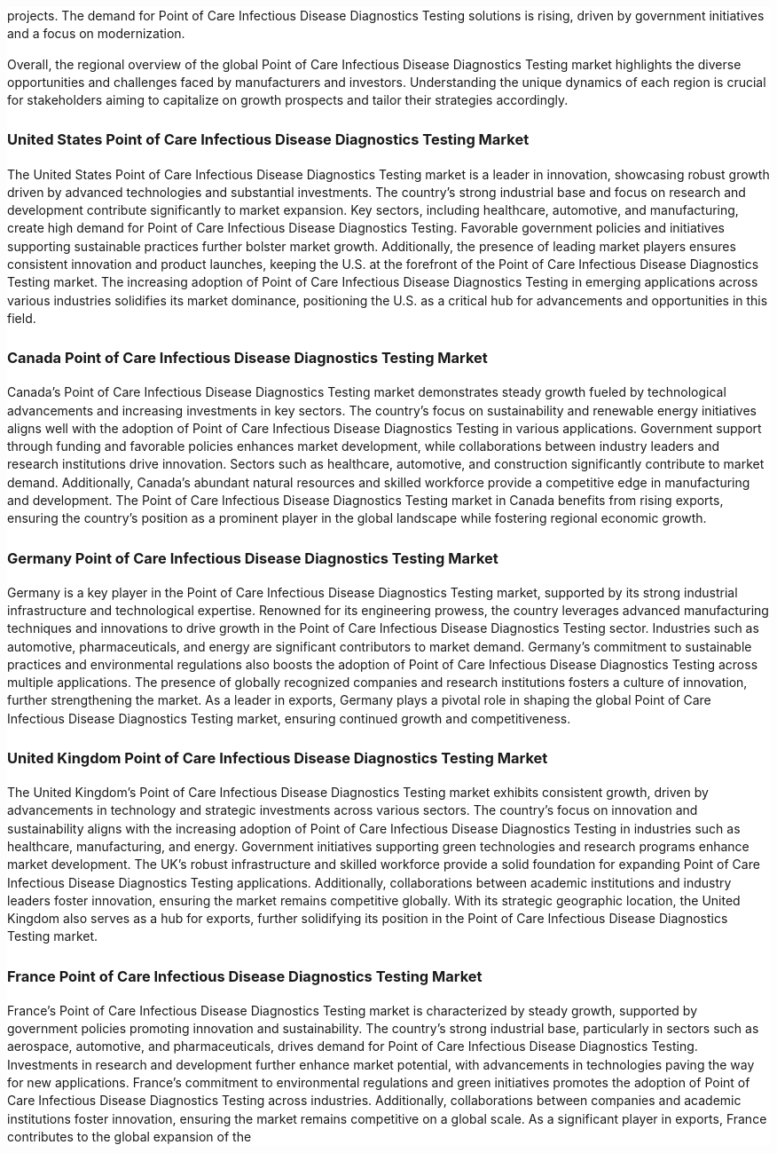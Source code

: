projects. The demand for Point of Care Infectious Disease Diagnostics Testing solutions is rising, driven by government initiatives and a focus on modernization.</p><p>Overall, the regional overview of the global Point of Care Infectious Disease Diagnostics Testing market highlights the diverse opportunities and challenges faced by manufacturers and investors. Understanding the unique dynamics of each region is crucial for stakeholders aiming to capitalize on growth prospects and tailor their strategies accordingly.</p><h3>United States Point of Care Infectious Disease Diagnostics Testing Market</h3><p>The United States Point of Care Infectious Disease Diagnostics Testing market is a leader in innovation, showcasing robust growth driven by advanced technologies and substantial investments. The country&rsquo;s strong industrial base and focus on research and development contribute significantly to market expansion. Key sectors, including healthcare, automotive, and manufacturing, create high demand for Point of Care Infectious Disease Diagnostics Testing. Favorable government policies and initiatives supporting sustainable practices further bolster market growth. Additionally, the presence of leading market players ensures consistent innovation and product launches, keeping the U.S. at the forefront of the Point of Care Infectious Disease Diagnostics Testing market. The increasing adoption of Point of Care Infectious Disease Diagnostics Testing in emerging applications across various industries solidifies its market dominance, positioning the U.S. as a critical hub for advancements and opportunities in this field.</p><h3>Canada Point of Care Infectious Disease Diagnostics Testing Market</h3><p>Canada&rsquo;s Point of Care Infectious Disease Diagnostics Testing market demonstrates steady growth fueled by technological advancements and increasing investments in key sectors. The country&rsquo;s focus on sustainability and renewable energy initiatives aligns well with the adoption of Point of Care Infectious Disease Diagnostics Testing in various applications. Government support through funding and favorable policies enhances market development, while collaborations between industry leaders and research institutions drive innovation. Sectors such as healthcare, automotive, and construction significantly contribute to market demand. Additionally, Canada&rsquo;s abundant natural resources and skilled workforce provide a competitive edge in manufacturing and development. The Point of Care Infectious Disease Diagnostics Testing market in Canada benefits from rising exports, ensuring the country&rsquo;s position as a prominent player in the global landscape while fostering regional economic growth.</p><h3>Germany Point of Care Infectious Disease Diagnostics Testing Market</h3><p>Germany is a key player in the Point of Care Infectious Disease Diagnostics Testing market, supported by its strong industrial infrastructure and technological expertise. Renowned for its engineering prowess, the country leverages advanced manufacturing techniques and innovations to drive growth in the Point of Care Infectious Disease Diagnostics Testing sector. Industries such as automotive, pharmaceuticals, and energy are significant contributors to market demand. Germany&rsquo;s commitment to sustainable practices and environmental regulations also boosts the adoption of Point of Care Infectious Disease Diagnostics Testing across multiple applications. The presence of globally recognized companies and research institutions fosters a culture of innovation, further strengthening the market. As a leader in exports, Germany plays a pivotal role in shaping the global Point of Care Infectious Disease Diagnostics Testing market, ensuring continued growth and competitiveness.</p><h3>United Kingdom Point of Care Infectious Disease Diagnostics Testing Market</h3><p>The United Kingdom&rsquo;s Point of Care Infectious Disease Diagnostics Testing market exhibits consistent growth, driven by advancements in technology and strategic investments across various sectors. The country&rsquo;s focus on innovation and sustainability aligns with the increasing adoption of Point of Care Infectious Disease Diagnostics Testing in industries such as healthcare, manufacturing, and energy. Government initiatives supporting green technologies and research programs enhance market development. The UK&rsquo;s robust infrastructure and skilled workforce provide a solid foundation for expanding Point of Care Infectious Disease Diagnostics Testing applications. Additionally, collaborations between academic institutions and industry leaders foster innovation, ensuring the market remains competitive globally. With its strategic geographic location, the United Kingdom also serves as a hub for exports, further solidifying its position in the Point of Care Infectious Disease Diagnostics Testing market.</p><h3>France Point of Care Infectious Disease Diagnostics Testing Market</h3><p>France&rsquo;s Point of Care Infectious Disease Diagnostics Testing market is characterized by steady growth, supported by government policies promoting innovation and sustainability. The country&rsquo;s strong industrial base, particularly in sectors such as aerospace, automotive, and pharmaceuticals, drives demand for Point of Care Infectious Disease Diagnostics Testing. Investments in research and development further enhance market potential, with advancements in technologies paving the way for new applications. France&rsquo;s commitment to environmental regulations and green initiatives promotes the adoption of Point of Care Infectious Disease Diagnostics Testing across industries. Additionally, collaborations between companies and academic institutions foster innovation, ensuring the market remains competitive on a global scale. As a significant player in exports, France contributes to the global expansion of the